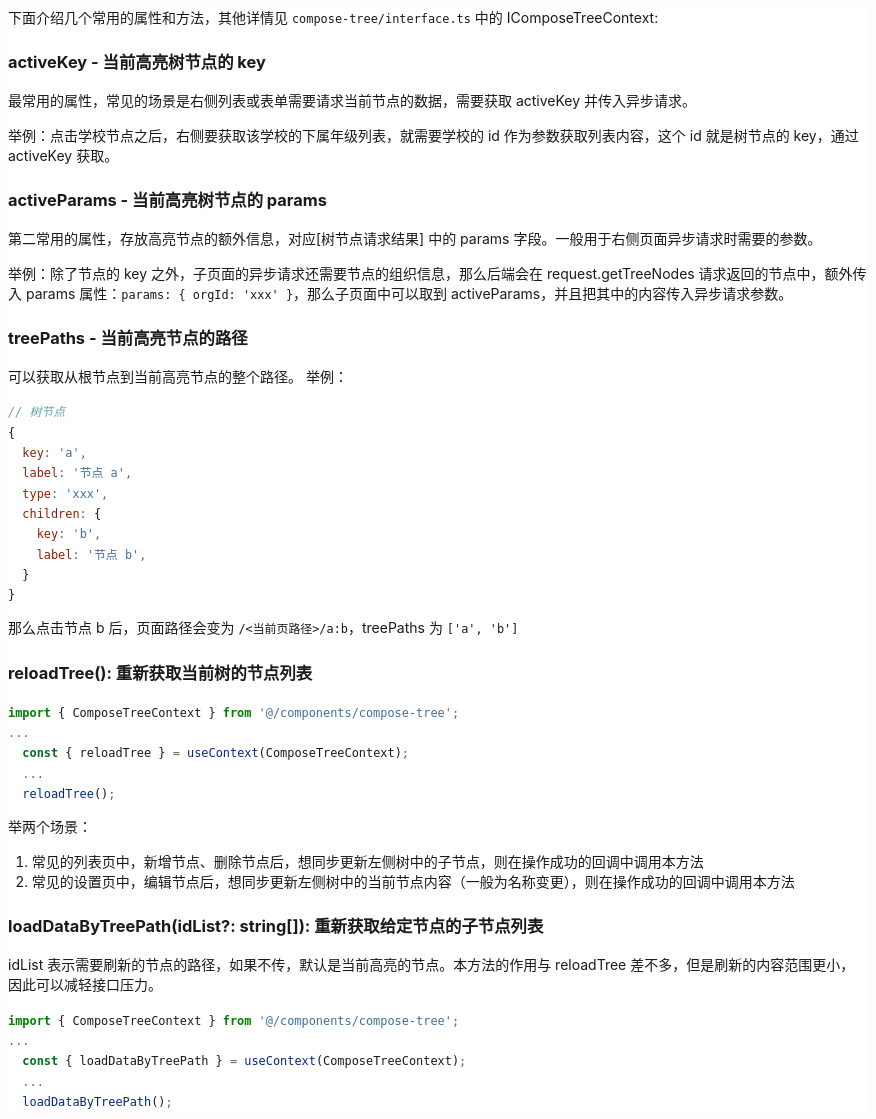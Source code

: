 下面介绍几个常用的属性和方法，其他详情见 `compose-tree/interface.ts` 中的 IComposeTreeContext:

### activeKey - 当前高亮树节点的 key

最常用的属性，常见的场景是右侧列表或表单需要请求当前节点的数据，需要获取 activeKey 并传入异步请求。

举例：点击学校节点之后，右侧要获取该学校的下属年级列表，就需要学校的 id 作为参数获取列表内容，这个 id 就是树节点的 key，通过 activeKey 获取。

### activeParams - 当前高亮树节点的 params

第二常用的属性，存放高亮节点的额外信息，对应[树节点请求结果] 中的 params 字段。一般用于右侧页面异步请求时需要的参数。

举例：除了节点的 key 之外，子页面的异步请求还需要节点的组织信息，那么后端会在 request.getTreeNodes 请求返回的节点中，额外传入 params 属性：`params: { orgId: 'xxx' }`，那么子页面中可以取到 activeParams，并且把其中的内容传入异步请求参数。

### treePaths - 当前高亮节点的路径

可以获取从根节点到当前高亮节点的整个路径。
举例：

```js
// 树节点
{
  key: 'a',
  label: '节点 a',
  type: 'xxx',
  children: {
    key: 'b',
    label: '节点 b',
  }
}
```

那么点击节点 b 后，页面路径会变为 `/<当前页路径>/a:b`，treePaths 为 `['a', 'b']`

### reloadTree(): 重新获取当前树的节点列表

```js
import { ComposeTreeContext } from '@/components/compose-tree';
...
  const { reloadTree } = useContext(ComposeTreeContext);
  ...
  reloadTree();
```

举两个场景：

1. 常见的列表页中，新增节点、删除节点后，想同步更新左侧树中的子节点，则在操作成功的回调中调用本方法
2. 常见的设置页中，编辑节点后，想同步更新左侧树中的当前节点内容（一般为名称变更），则在操作成功的回调中调用本方法

### loadDataByTreePath(idList?: string[]): 重新获取给定节点的子节点列表

idList 表示需要刷新的节点的路径，如果不传，默认是当前高亮的节点。本方法的作用与 reloadTree 差不多，但是刷新的内容范围更小，因此可以减轻接口压力。

```js
import { ComposeTreeContext } from '@/components/compose-tree';
...
  const { loadDataByTreePath } = useContext(ComposeTreeContext);
  ...
  loadDataByTreePath();
```
